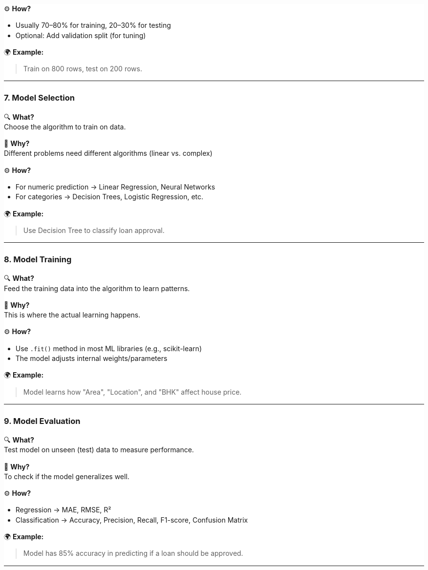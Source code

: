 ⚙️ **How?**  
- Usually 70–80% for training, 20–30% for testing
- Optional: Add validation split (for tuning)

🌍 **Example:**  
> Train on 800 rows, test on 200 rows.

---

### 7. Model Selection

🔍 **What?**  
Choose the algorithm to train on data.

📌 **Why?**  
Different problems need different algorithms (linear vs. complex)

⚙️ **How?**  
- For numeric prediction → Linear Regression, Neural Networks
- For categories → Decision Trees, Logistic Regression, etc.

🌍 **Example:**  
> Use Decision Tree to classify loan approval.

---

### 8. Model Training

🔍 **What?**  
Feed the training data into the algorithm to learn patterns.

📌 **Why?**  
This is where the actual learning happens.

⚙️ **How?**  
- Use `.fit()` method in most ML libraries (e.g., scikit-learn)
- The model adjusts internal weights/parameters

🌍 **Example:**  
> Model learns how "Area", "Location", and "BHK" affect house price.

---

### 9. Model Evaluation

🔍 **What?**  
Test model on unseen (test) data to measure performance.

📌 **Why?**  
To check if the model generalizes well.

⚙️ **How?**  
- Regression → MAE, RMSE, R²
- Classification → Accuracy, Precision, Recall, F1-score, Confusion Matrix

🌍 **Example:**  
> Model has 85% accuracy in predicting if a loan should be approved.

---